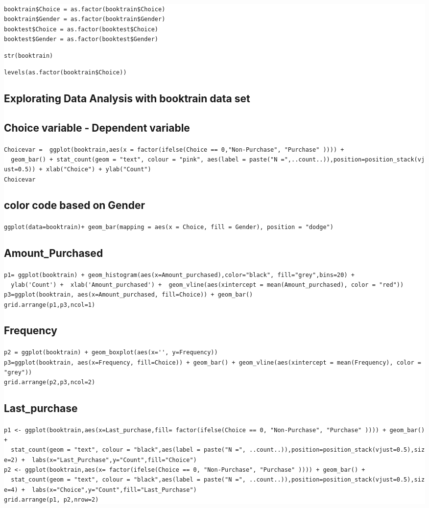 ```{r}
booktrain$Choice = as.factor(booktrain$Choice)
booktrain$Gender = as.factor(booktrain$Gender)
booktest$Choice = as.factor(booktest$Choice)
booktest$Gender = as.factor(booktest$Gender)
```

```{r}
str(booktrain)
```

```{r}
levels(as.factor(booktrain$Choice))
```

## Explorating Data Analysis with booktrain data set

## Choice variable - Dependent variable

```{r}
Choicevar =  ggplot(booktrain,aes(x = factor(ifelse(Choice == 0,"Non-Purchase", "Purchase" )))) +
  geom_bar() + stat_count(geom = "text", colour = "pink", aes(label = paste("N =",..count..)),position=position_stack(vjust=0.5)) + xlab("Choice") + ylab("Count")
Choicevar
```

## color code based on Gender
```{r}
ggplot(data=booktrain)+ geom_bar(mapping = aes(x = Choice, fill = Gender), position = "dodge")
```
## Amount_Purchased

```{r}
p1= ggplot(booktrain) + geom_histogram(aes(x=Amount_purchased),color="black", fill="grey",bins=20) +
  ylab('Count') +  xlab('Amount_purchased') +  geom_vline(aes(xintercept = mean(Amount_purchased), color = "red"))
p3=ggplot(booktrain, aes(x=Amount_purchased, fill=Choice)) + geom_bar() 
grid.arrange(p1,p3,ncol=1)
```
## Frequency

```{r}
p2 = ggplot(booktrain) + geom_boxplot(aes(x='', y=Frequency))
p3=ggplot(booktrain, aes(x=Frequency, fill=Choice)) + geom_bar() + geom_vline(aes(xintercept = mean(Frequency), color = "grey"))
grid.arrange(p2,p3,ncol=2)
```
## Last_purchase

```{r}
p1 <- ggplot(booktrain,aes(x=Last_purchase,fill= factor(ifelse(Choice == 0, "Non-Purchase", "Purchase" )))) + geom_bar() + 
  stat_count(geom = "text", colour = "black",aes(label = paste("N =", ..count..)),position=position_stack(vjust=0.5),size=2) +  labs(x="Last_Purchase",y="Count",fill="Choice")
p2 <- ggplot(booktrain,aes(x= factor(ifelse(Choice == 0, "Non-Purchase", "Purchase" )))) + geom_bar() + 
  stat_count(geom = "text", colour = "black",aes(label = paste("N =", ..count..)),position=position_stack(vjust=0.5),size=4) +  labs(x="Choice",y="Count",fill="Last_Purchase")
grid.arrange(p1, p2,nrow=2)
```
